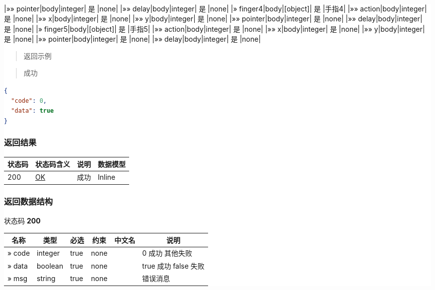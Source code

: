 |»» pointer|body|integer| 是 |none|
|»» delay|body|integer| 是 |none|
|» finger4|body|[object]| 是 |手指4|
|»» action|body|integer| 是 |none|
|»» x|body|integer| 是 |none|
|»» y|body|integer| 是 |none|
|»» pointer|body|integer| 是 |none|
|»» delay|body|integer| 是 |none|
|» finger5|body|[object]| 是 |手指5|
|»» action|body|integer| 是 |none|
|»» x|body|integer| 是 |none|
|»» y|body|integer| 是 |none|
|»» pointer|body|integer| 是 |none|
|»» delay|body|integer| 是 |none|

> 返回示例

> 成功

```json
{
  "code": 0,
  "data": true
}
```

### 返回结果

|状态码|状态码含义|说明|数据模型|
|---|---|---|---|
|200|[OK](https://tools.ietf.org/html/rfc7231#section-6.3.1)|成功|Inline|

### 返回数据结构

状态码 **200**

|名称|类型|必选|约束|中文名|说明|
|---|---|---|---|---|---|
|» code|integer|true|none||0 成功 其他失败|
|» data|boolean|true|none||true 成功 false 失败|
|» msg|string|true|none||错误消息|
